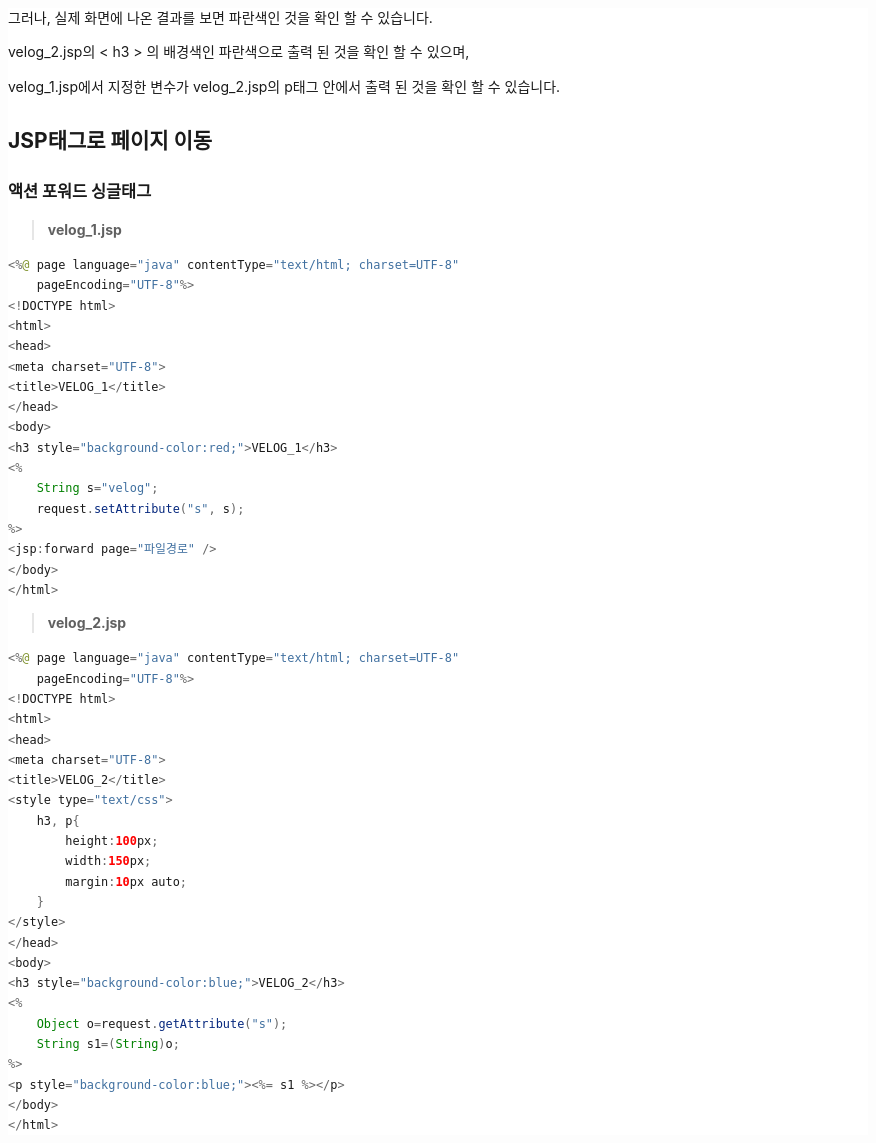 그러나, 실제 화면에 나온 결과를 보면 파란색인 것을 확인 할 수 있습니다.

velog_2.jsp의 &lt; h3 &gt; 의 배경색인 파란색으로 출력 된 것을 확인 할 수 있으며,

velog_1.jsp에서 지정한 변수가 velog_2.jsp의 p태그 안에서 출력 된 것을 확인 할 수 있습니다.

## JSP태그로 페이지 이동

### 액션 포워드 싱글태그

> **velog_1.jsp**

```java
<%@ page language="java" contentType="text/html; charset=UTF-8"
    pageEncoding="UTF-8"%>
<!DOCTYPE html>
<html>
<head>
<meta charset="UTF-8">
<title>VELOG_1</title>
</head>
<body>
<h3 style="background-color:red;">VELOG_1</h3>
<%
	String s="velog";
	request.setAttribute("s", s); 
%>
<jsp:forward page="파일경로" />
</body>
</html>
```

> **velog_2.jsp**

```java
<%@ page language="java" contentType="text/html; charset=UTF-8"
    pageEncoding="UTF-8"%>
<!DOCTYPE html>
<html>
<head>
<meta charset="UTF-8">
<title>VELOG_2</title>
<style type="text/css">
	h3, p{
		height:100px;
		width:150px;
		margin:10px auto;
	}
</style>
</head>
<body>
<h3 style="background-color:blue;">VELOG_2</h3>
<%
	Object o=request.getAttribute("s");
	String s1=(String)o;
%>
<p style="background-color:blue;"><%= s1 %></p>
</body>
</html>
```
